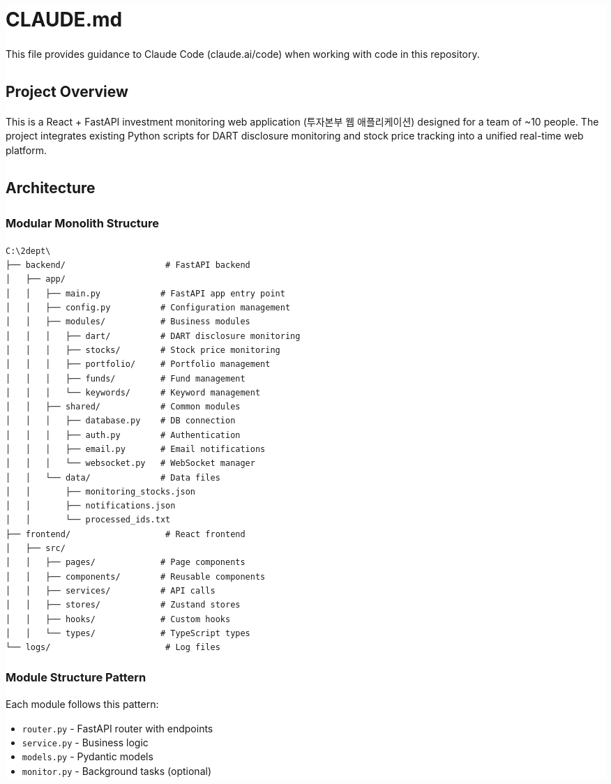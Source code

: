 # CLAUDE.md

This file provides guidance to Claude Code (claude.ai/code) when working with code in this repository.

## Project Overview

This is a React + FastAPI investment monitoring web application (투자본부 웹 애플리케이션) designed for a team of ~10 people. The project integrates existing Python scripts for DART disclosure monitoring and stock price tracking into a unified real-time web platform.

## Architecture

### Modular Monolith Structure
```
C:\2dept\
├── backend/                    # FastAPI backend
│   ├── app/
│   │   ├── main.py            # FastAPI app entry point
│   │   ├── config.py          # Configuration management
│   │   ├── modules/           # Business modules
│   │   │   ├── dart/          # DART disclosure monitoring
│   │   │   ├── stocks/        # Stock price monitoring
│   │   │   ├── portfolio/     # Portfolio management
│   │   │   ├── funds/         # Fund management
│   │   │   └── keywords/      # Keyword management
│   │   ├── shared/            # Common modules
│   │   │   ├── database.py    # DB connection
│   │   │   ├── auth.py        # Authentication
│   │   │   ├── email.py       # Email notifications
│   │   │   └── websocket.py   # WebSocket manager
│   │   └── data/              # Data files
│   │       ├── monitoring_stocks.json
│   │       ├── notifications.json
│   │       └── processed_ids.txt
├── frontend/                   # React frontend
│   ├── src/
│   │   ├── pages/             # Page components
│   │   ├── components/        # Reusable components
│   │   ├── services/          # API calls
│   │   ├── stores/            # Zustand stores
│   │   ├── hooks/             # Custom hooks
│   │   └── types/             # TypeScript types
└── logs/                       # Log files
```

### Module Structure Pattern
Each module follows this pattern:
- `router.py` - FastAPI router with endpoints
- `service.py` - Business logic
- `models.py` - Pydantic models
- `monitor.py` - Background tasks (optional)
